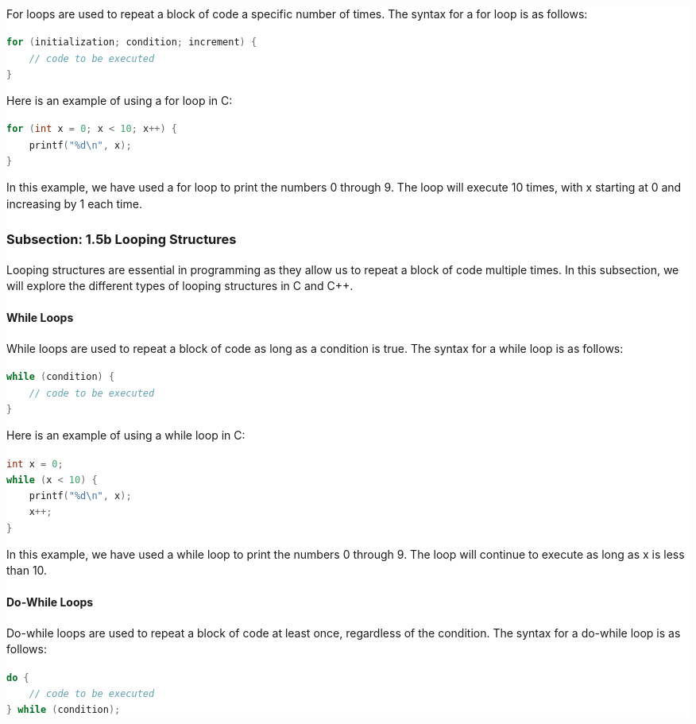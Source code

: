 For loops are used to repeat a block of code a specific number of times. The syntax for a for loop is as follows:

```c
for (initialization; condition; increment) {
    // code to be executed
}
```

Here is an example of using a for loop in C:

```c
for (int x = 0; x < 10; x++) {
    printf("%d\n", x);
}
```

In this example, we have used a for loop to print the numbers 0 through 9. The loop will execute 10 times, with x starting at 0 and increasing by 1 each time.

### Subsection: 1.5b Looping Structures

Looping structures are essential in programming as they allow us to repeat a block of code multiple times. In this subsection, we will explore the different types of looping structures in C and C++.

#### While Loops

While loops are used to repeat a block of code as long as a condition is true. The syntax for a while loop is as follows:

```c
while (condition) {
    // code to be executed
}
```

Here is an example of using a while loop in C:

```c
int x = 0;
while (x < 10) {
    printf("%d\n", x);
    x++;
}
```

In this example, we have used a while loop to print the numbers 0 through 9. The loop will continue to execute as long as x is less than 10.

#### Do-While Loops

Do-while loops are used to repeat a block of code at least once, regardless of the condition. The syntax for a do-while loop is as follows:

```c
do {
    // code to be executed
} while (condition);
```
